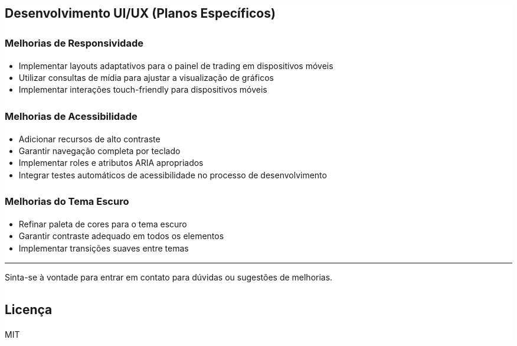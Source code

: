 ## Desenvolvimento UI/UX (Planos Específicos)

### Melhorias de Responsividade
- Implementar layouts adaptativos para o painel de trading em dispositivos móveis
- Utilizar consultas de mídia para ajustar a visualização de gráficos
- Implementar interações touch-friendly para dispositivos móveis

### Melhorias de Acessibilidade
- Adicionar recursos de alto contraste
- Garantir navegação completa por teclado
- Implementar roles e atributos ARIA apropriados
- Integrar testes automáticos de acessibilidade no processo de desenvolvimento

### Melhorias do Tema Escuro
- Refinar paleta de cores para o tema escuro
- Garantir contraste adequado em todos os elementos
- Implementar transições suaves entre temas

---

Sinta-se à vontade para entrar em contato para dúvidas ou sugestões de melhorias.

## Licença

MIT
